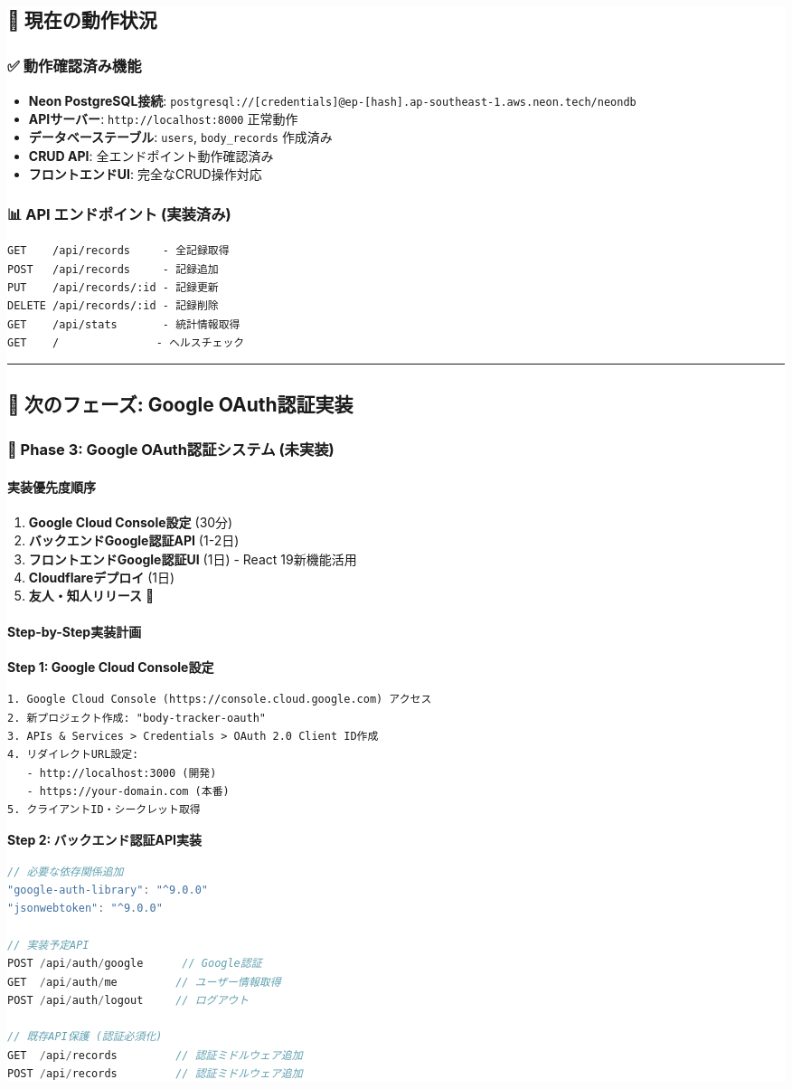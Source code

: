 ## 🔧 現在の動作状況

### ✅ 動作確認済み機能
- **Neon PostgreSQL接続**: `postgresql://[credentials]@ep-[hash].ap-southeast-1.aws.neon.tech/neondb`
- **APIサーバー**: `http://localhost:8000` 正常動作
- **データベーステーブル**: `users`, `body_records` 作成済み
- **CRUD API**: 全エンドポイント動作確認済み
- **フロントエンドUI**: 完全なCRUD操作対応

### 📊 API エンドポイント (実装済み)
```
GET    /api/records     - 全記録取得
POST   /api/records     - 記録追加  
PUT    /api/records/:id - 記録更新
DELETE /api/records/:id - 記録削除
GET    /api/stats       - 統計情報取得
GET    /               - ヘルスチェック
```

---

## 🚀 次のフェーズ: Google OAuth認証実装

### 🎯 Phase 3: Google OAuth認証システム (未実装)

#### 実装優先度順序
1. **Google Cloud Console設定** (30分)
2. **バックエンドGoogle認証API** (1-2日)
3. **フロントエンドGoogle認証UI** (1日) - React 19新機能活用
4. **Cloudflareデプロイ** (1日)
5. **友人・知人リリース** 🎯

#### Step-by-Step実装計画

**Step 1: Google Cloud Console設定**
```
1. Google Cloud Console (https://console.cloud.google.com) アクセス
2. 新プロジェクト作成: "body-tracker-oauth"
3. APIs & Services > Credentials > OAuth 2.0 Client ID作成
4. リダイレクトURL設定:
   - http://localhost:3000 (開発)
   - https://your-domain.com (本番)
5. クライアントID・シークレット取得
```

**Step 2: バックエンド認証API実装**
```typescript
// 必要な依存関係追加
"google-auth-library": "^9.0.0"
"jsonwebtoken": "^9.0.0"

// 実装予定API
POST /api/auth/google      // Google認証
GET  /api/auth/me         // ユーザー情報取得  
POST /api/auth/logout     // ログアウト

// 既存API保護 (認証必須化)
GET  /api/records         // 認証ミドルウェア追加
POST /api/records         // 認証ミドルウェア追加
```
